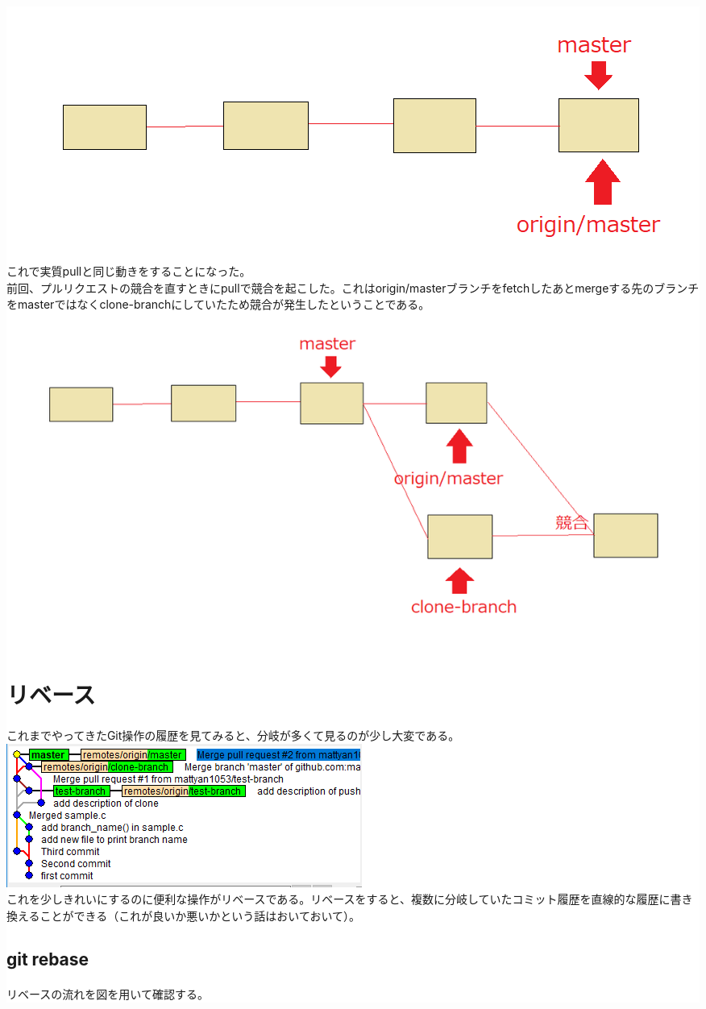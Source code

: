 ![fetch1](image/part7/fetch1.bmp)  
これで実質pullと同じ動きをすることになった。  
前回、プルリクエストの競合を直すときにpullで競合を起こした。これはorigin/masterブランチをfetchしたあとmergeする先のブランチをmasterではなくclone-branchにしていたため競合が発生したということである。  
![fetch2](image/part7/fetch2.bmp)  

# リベース
これまでやってきたGit操作の履歴を見てみると、分岐が多くて見るのが少し大変である。  
![rebase](image/part7/rebase0.png)  
これを少しきれいにするのに便利な操作がリベースである。リベースをすると、複数に分岐していたコミット履歴を直線的な履歴に書き換えることができる（これが良いか悪いかという話はおいておいて）。
## git rebase  
リベースの流れを図を用いて確認する。  